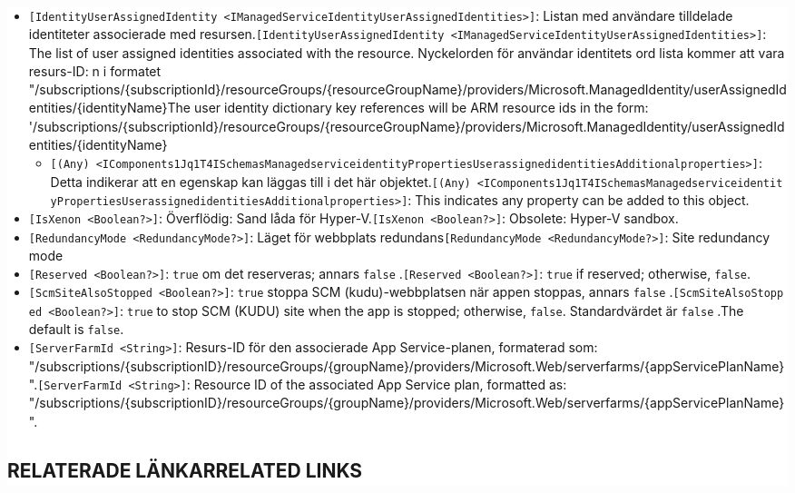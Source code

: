   - <span data-ttu-id="589a0-338">`[IdentityUserAssignedIdentity <IManagedServiceIdentityUserAssignedIdentities>]`: Listan med användare tilldelade identiteter associerade med resursen.</span><span class="sxs-lookup"><span data-stu-id="589a0-338">`[IdentityUserAssignedIdentity <IManagedServiceIdentityUserAssignedIdentities>]`: The list of user assigned identities associated with the resource.</span></span> <span data-ttu-id="589a0-339">Nyckelorden för användar identitets ord lista kommer att vara resurs-ID: n i formatet "/subscriptions/{subscriptionId}/resourceGroups/{resourceGroupName}/providers/Microsoft.ManagedIdentity/userAssignedIdentities/{identityName}</span><span class="sxs-lookup"><span data-stu-id="589a0-339">The user identity dictionary key references will be ARM resource ids in the form: '/subscriptions/{subscriptionId}/resourceGroups/{resourceGroupName}/providers/Microsoft.ManagedIdentity/userAssignedIdentities/{identityName}</span></span>
    - <span data-ttu-id="589a0-340">`[(Any) <IComponents1Jq1T4ISchemasManagedserviceidentityPropertiesUserassignedidentitiesAdditionalproperties>]`: Detta indikerar att en egenskap kan läggas till i det här objektet.</span><span class="sxs-lookup"><span data-stu-id="589a0-340">`[(Any) <IComponents1Jq1T4ISchemasManagedserviceidentityPropertiesUserassignedidentitiesAdditionalproperties>]`: This indicates any property can be added to this object.</span></span>
  - <span data-ttu-id="589a0-341">`[IsXenon <Boolean?>]`: Överflödig: Sand låda för Hyper-V.</span><span class="sxs-lookup"><span data-stu-id="589a0-341">`[IsXenon <Boolean?>]`: Obsolete: Hyper-V sandbox.</span></span>
  - <span data-ttu-id="589a0-342">`[RedundancyMode <RedundancyMode?>]`: Läget för webbplats redundans</span><span class="sxs-lookup"><span data-stu-id="589a0-342">`[RedundancyMode <RedundancyMode?>]`: Site redundancy mode</span></span>
  - <span data-ttu-id="589a0-343">`[Reserved <Boolean?>]`: <code>true</code> om det reserveras; annars <code>false</code> .</span><span class="sxs-lookup"><span data-stu-id="589a0-343">`[Reserved <Boolean?>]`: <code>true</code> if reserved; otherwise, <code>false</code>.</span></span>
  - <span data-ttu-id="589a0-344">`[ScmSiteAlsoStopped <Boolean?>]`: <code>true</code> stoppa SCM (kudu)-webbplatsen när appen stoppas, annars <code>false</code> .</span><span class="sxs-lookup"><span data-stu-id="589a0-344">`[ScmSiteAlsoStopped <Boolean?>]`: <code>true</code> to stop SCM (KUDU) site when the app is stopped; otherwise, <code>false</code>.</span></span> <span data-ttu-id="589a0-345">Standardvärdet är <code>false</code> .</span><span class="sxs-lookup"><span data-stu-id="589a0-345">The default is <code>false</code>.</span></span>
  - <span data-ttu-id="589a0-346">`[ServerFarmId <String>]`: Resurs-ID för den associerade App Service-planen, formaterad som: "/subscriptions/{subscriptionID}/resourceGroups/{groupName}/providers/Microsoft.Web/serverfarms/{appServicePlanName}".</span><span class="sxs-lookup"><span data-stu-id="589a0-346">`[ServerFarmId <String>]`: Resource ID of the associated App Service plan, formatted as: "/subscriptions/{subscriptionID}/resourceGroups/{groupName}/providers/Microsoft.Web/serverfarms/{appServicePlanName}".</span></span>

## <span data-ttu-id="589a0-347">RELATERADE LÄNKAR</span><span class="sxs-lookup"><span data-stu-id="589a0-347">RELATED LINKS</span></span>

